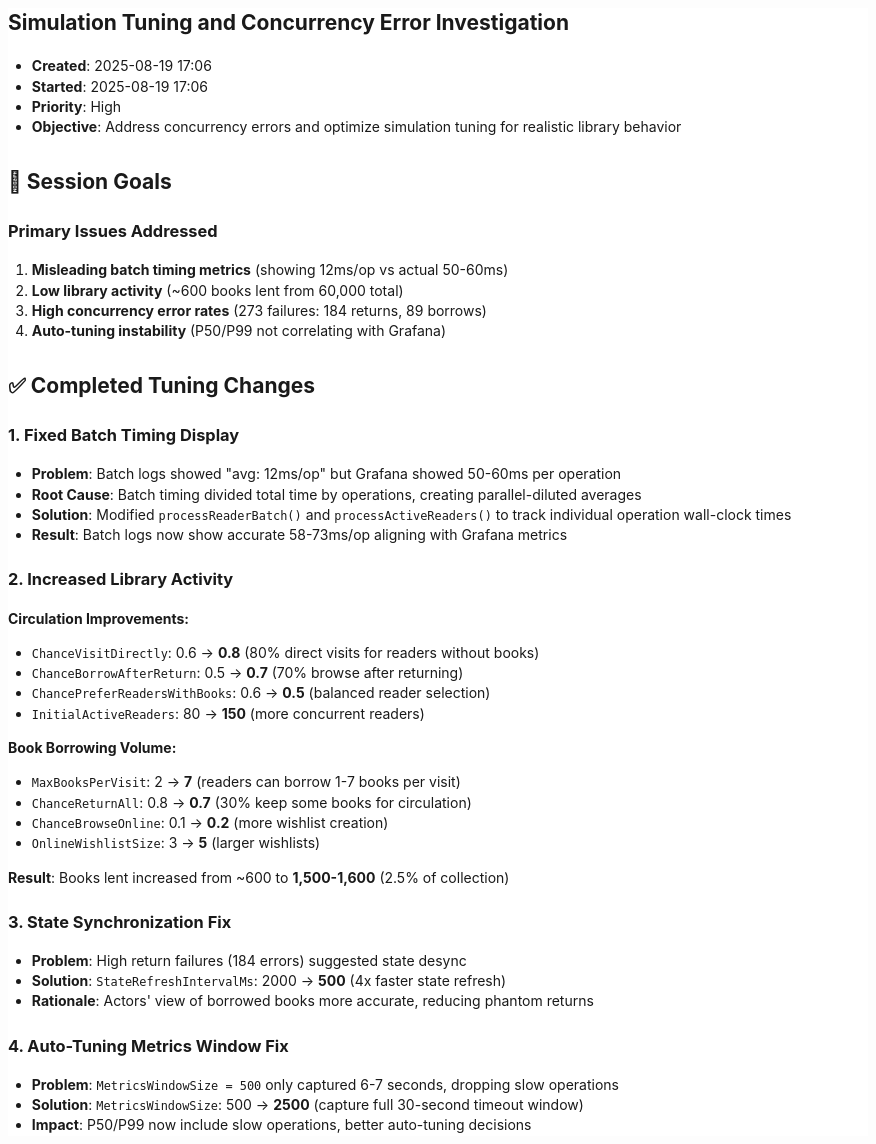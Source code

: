 ## Simulation Tuning and Concurrency Error Investigation
- **Created**: 2025-08-19 17:06
- **Started**: 2025-08-19 17:06
- **Priority**: High
- **Objective**: Address concurrency errors and optimize simulation tuning for realistic library behavior

## 🎯 Session Goals

### **Primary Issues Addressed**
1. **Misleading batch timing metrics** (showing 12ms/op vs actual 50-60ms)
2. **Low library activity** (~600 books lent from 60,000 total)
3. **High concurrency error rates** (273 failures: 184 returns, 89 borrows)
4. **Auto-tuning instability** (P50/P99 not correlating with Grafana)

## ✅ Completed Tuning Changes

### **1. Fixed Batch Timing Display**
- **Problem**: Batch logs showed "avg: 12ms/op" but Grafana showed 50-60ms per operation
- **Root Cause**: Batch timing divided total time by operations, creating parallel-diluted averages
- **Solution**: Modified `processReaderBatch()` and `processActiveReaders()` to track individual operation wall-clock times
- **Result**: Batch logs now show accurate 58-73ms/op aligning with Grafana metrics

### **2. Increased Library Activity**
**Circulation Improvements:**
- `ChanceVisitDirectly`: 0.6 → **0.8** (80% direct visits for readers without books)  
- `ChanceBorrowAfterReturn`: 0.5 → **0.7** (70% browse after returning)
- `ChancePreferReadersWithBooks`: 0.6 → **0.5** (balanced reader selection)
- `InitialActiveReaders`: 80 → **150** (more concurrent readers)

**Book Borrowing Volume:**
- `MaxBooksPerVisit`: 2 → **7** (readers can borrow 1-7 books per visit)
- `ChanceReturnAll`: 0.8 → **0.7** (30% keep some books for circulation)
- `ChanceBrowseOnline`: 0.1 → **0.2** (more wishlist creation)
- `OnlineWishlistSize`: 3 → **5** (larger wishlists)

**Result**: Books lent increased from ~600 to **1,500-1,600** (2.5% of collection)

### **3. State Synchronization Fix**
- **Problem**: High return failures (184 errors) suggested state desync
- **Solution**: `StateRefreshIntervalMs`: 2000 → **500** (4x faster state refresh)
- **Rationale**: Actors' view of borrowed books more accurate, reducing phantom returns

### **4. Auto-Tuning Metrics Window Fix**
- **Problem**: `MetricsWindowSize = 500` only captured 6-7 seconds, dropping slow operations
- **Solution**: `MetricsWindowSize`: 500 → **2500** (capture full 30-second timeout window)
- **Impact**: P50/P99 now include slow operations, better auto-tuning decisions
